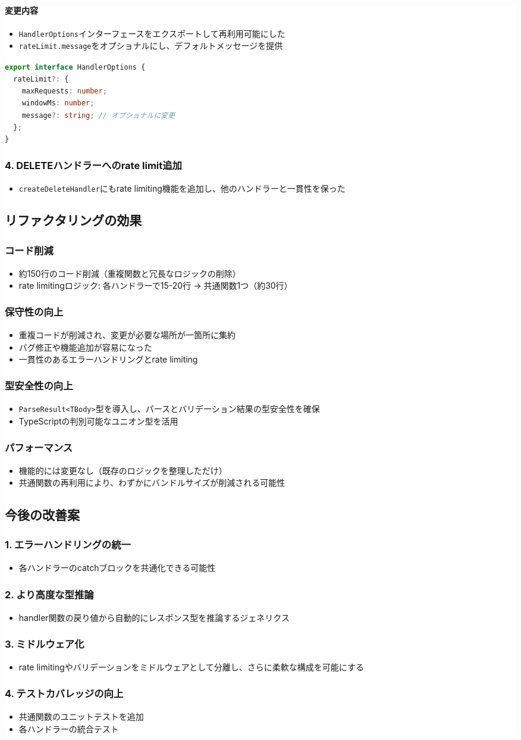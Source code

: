 #### 変更内容
- `HandlerOptions`インターフェースをエクスポートして再利用可能にした
- `rateLimit.message`をオプショナルにし、デフォルトメッセージを提供

```typescript
export interface HandlerOptions {
  rateLimit?: {
    maxRequests: number;
    windowMs: number;
    message?: string; // オプショナルに変更
  };
}
```

### 4. DELETEハンドラーへのrate limit追加

- `createDeleteHandler`にもrate limiting機能を追加し、他のハンドラーと一貫性を保った

## リファクタリングの効果

### コード削減
- 約150行のコード削減（重複関数と冗長なロジックの削除）
- rate limitingロジック: 各ハンドラーで15-20行 → 共通関数1つ（約30行）

### 保守性の向上
- 重複コードが削減され、変更が必要な場所が一箇所に集約
- バグ修正や機能追加が容易になった
- 一貫性のあるエラーハンドリングとrate limiting

### 型安全性の向上
- `ParseResult<TBody>`型を導入し、パースとバリデーション結果の型安全性を確保
- TypeScriptの判別可能なユニオン型を活用

### パフォーマンス
- 機能的には変更なし（既存のロジックを整理しただけ）
- 共通関数の再利用により、わずかにバンドルサイズが削減される可能性

## 今後の改善案

### 1. エラーハンドリングの統一
- 各ハンドラーのcatchブロックを共通化できる可能性

### 2. より高度な型推論
- handler関数の戻り値から自動的にレスポンス型を推論するジェネリクス

### 3. ミドルウェア化
- rate limitingやバリデーションをミドルウェアとして分離し、さらに柔軟な構成を可能にする

### 4. テストカバレッジの向上
- 共通関数のユニットテストを追加
- 各ハンドラーの統合テスト
